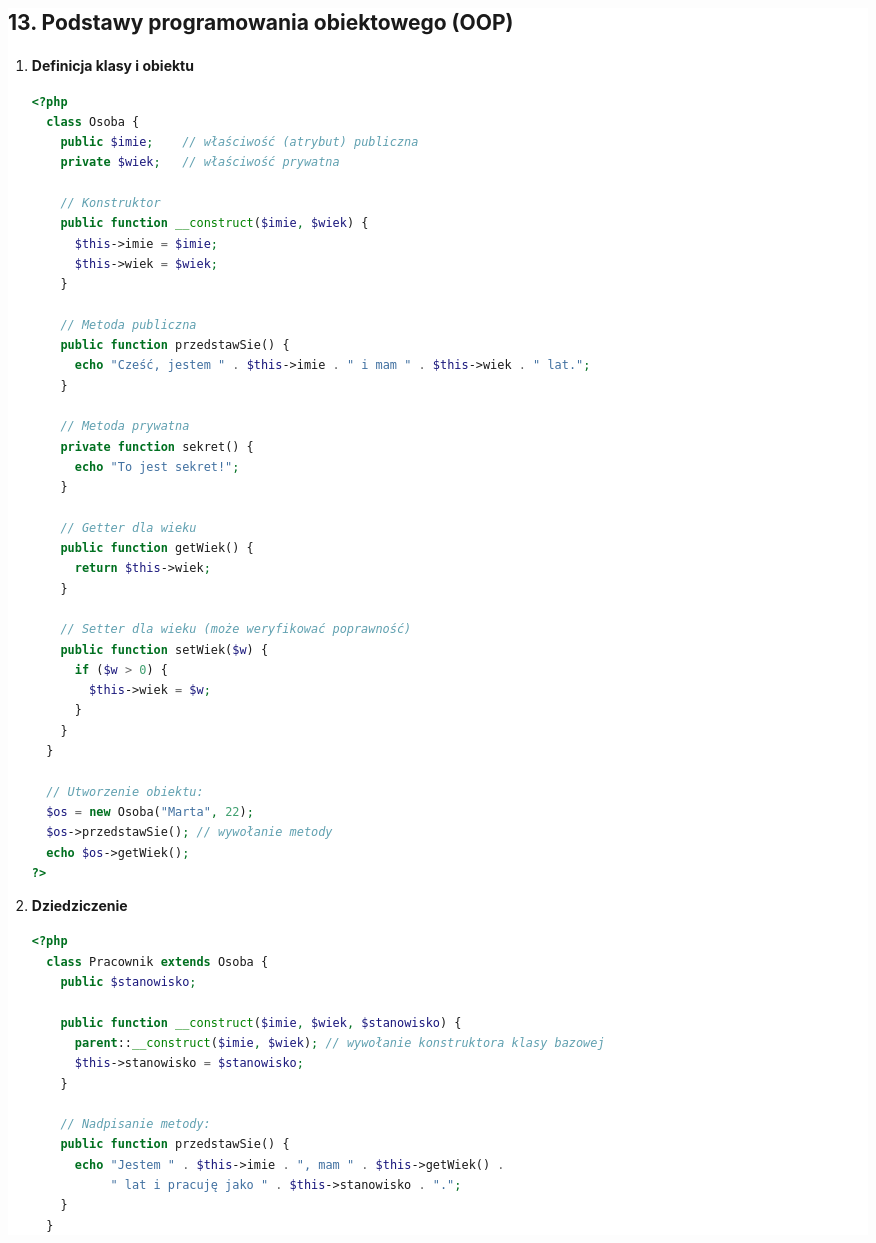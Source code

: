 
## 13. Podstawy programowania obiektowego (OOP)

1. **Definicja klasy i obiektu**

   ```php
   <?php
     class Osoba {
       public $imie;    // właściwość (atrybut) publiczna
       private $wiek;   // właściwość prywatna

       // Konstruktor
       public function __construct($imie, $wiek) {
         $this->imie = $imie;
         $this->wiek = $wiek;
       }

       // Metoda publiczna
       public function przedstawSie() {
         echo "Cześć, jestem " . $this->imie . " i mam " . $this->wiek . " lat.";
       }

       // Metoda prywatna
       private function sekret() {
         echo "To jest sekret!";
       }

       // Getter dla wieku
       public function getWiek() {
         return $this->wiek;
       }

       // Setter dla wieku (może weryfikować poprawność)
       public function setWiek($w) {
         if ($w > 0) {
           $this->wiek = $w;
         }
       }
     }

     // Utworzenie obiektu:
     $os = new Osoba("Marta", 22);
     $os->przedstawSie(); // wywołanie metody
     echo $os->getWiek();
   ?>
   ```

2. **Dziedziczenie**

   ```php
   <?php
     class Pracownik extends Osoba {
       public $stanowisko;

       public function __construct($imie, $wiek, $stanowisko) {
         parent::__construct($imie, $wiek); // wywołanie konstruktora klasy bazowej
         $this->stanowisko = $stanowisko;
       }

       // Nadpisanie metody:
       public function przedstawSie() {
         echo "Jestem " . $this->imie . ", mam " . $this->getWiek() . 
              " lat i pracuję jako " . $this->stanowisko . ".";
       }
     }
   ```